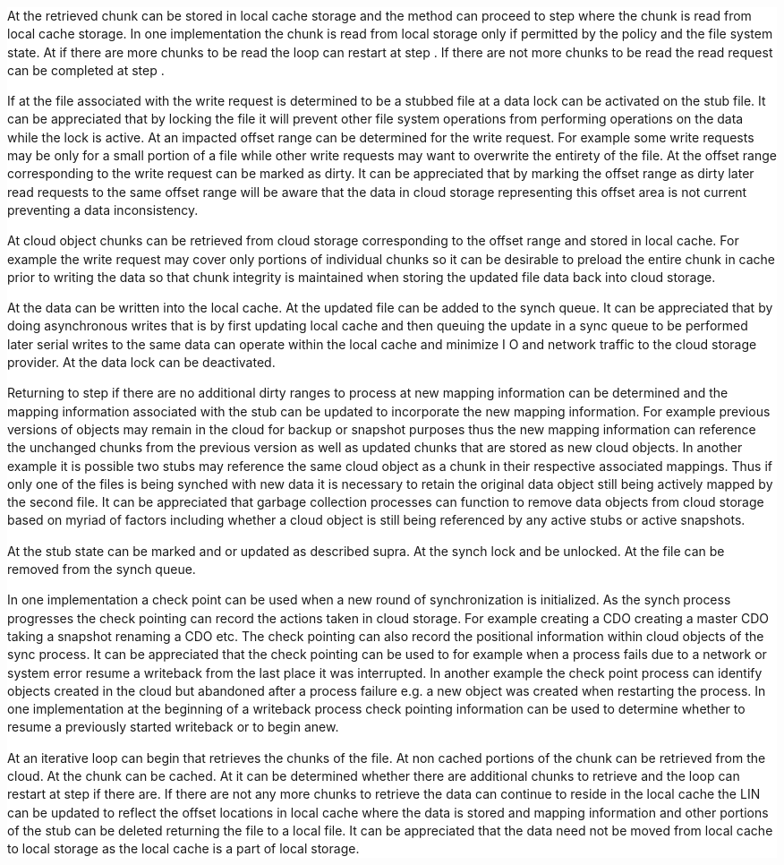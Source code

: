 At the retrieved chunk can be stored in local cache storage and the method can proceed to step where the chunk is read from local cache storage. In one implementation the chunk is read from local storage only if permitted by the policy and the file system state. At if there are more chunks to be read the loop can restart at step . If there are not more chunks to be read the read request can be completed at step .

If at the file associated with the write request is determined to be a stubbed file at a data lock can be activated on the stub file. It can be appreciated that by locking the file it will prevent other file system operations from performing operations on the data while the lock is active. At an impacted offset range can be determined for the write request. For example some write requests may be only for a small portion of a file while other write requests may want to overwrite the entirety of the file. At the offset range corresponding to the write request can be marked as dirty. It can be appreciated that by marking the offset range as dirty later read requests to the same offset range will be aware that the data in cloud storage representing this offset area is not current preventing a data inconsistency.

At cloud object chunks can be retrieved from cloud storage corresponding to the offset range and stored in local cache. For example the write request may cover only portions of individual chunks so it can be desirable to preload the entire chunk in cache prior to writing the data so that chunk integrity is maintained when storing the updated file data back into cloud storage.

At the data can be written into the local cache. At the updated file can be added to the synch queue. It can be appreciated that by doing asynchronous writes that is by first updating local cache and then queuing the update in a sync queue to be performed later serial writes to the same data can operate within the local cache and minimize I O and network traffic to the cloud storage provider. At the data lock can be deactivated.

Returning to step if there are no additional dirty ranges to process at new mapping information can be determined and the mapping information associated with the stub can be updated to incorporate the new mapping information. For example previous versions of objects may remain in the cloud for backup or snapshot purposes thus the new mapping information can reference the unchanged chunks from the previous version as well as updated chunks that are stored as new cloud objects. In another example it is possible two stubs may reference the same cloud object as a chunk in their respective associated mappings. Thus if only one of the files is being synched with new data it is necessary to retain the original data object still being actively mapped by the second file. It can be appreciated that garbage collection processes can function to remove data objects from cloud storage based on myriad of factors including whether a cloud object is still being referenced by any active stubs or active snapshots.

At the stub state can be marked and or updated as described supra. At the synch lock and be unlocked. At the file can be removed from the synch queue.

In one implementation a check point can be used when a new round of synchronization is initialized. As the synch process progresses the check pointing can record the actions taken in cloud storage. For example creating a CDO creating a master CDO taking a snapshot renaming a CDO etc. The check pointing can also record the positional information within cloud objects of the sync process. It can be appreciated that the check pointing can be used to for example when a process fails due to a network or system error resume a writeback from the last place it was interrupted. In another example the check point process can identify objects created in the cloud but abandoned after a process failure e.g. a new object was created when restarting the process. In one implementation at the beginning of a writeback process check pointing information can be used to determine whether to resume a previously started writeback or to begin anew.

At an iterative loop can begin that retrieves the chunks of the file. At non cached portions of the chunk can be retrieved from the cloud. At the chunk can be cached. At it can be determined whether there are additional chunks to retrieve and the loop can restart at step if there are. If there are not any more chunks to retrieve the data can continue to reside in the local cache the LIN can be updated to reflect the offset locations in local cache where the data is stored and mapping information and other portions of the stub can be deleted returning the file to a local file. It can be appreciated that the data need not be moved from local cache to local storage as the local cache is a part of local storage.
